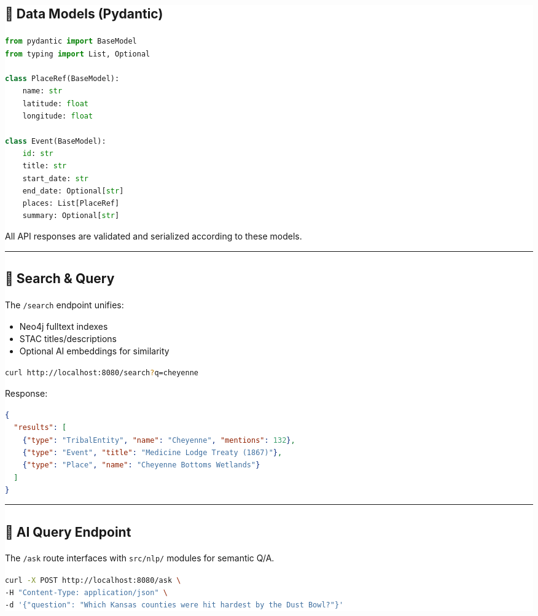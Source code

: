 
## 🧩 Data Models (Pydantic)

```python
from pydantic import BaseModel
from typing import List, Optional

class PlaceRef(BaseModel):
    name: str
    latitude: float
    longitude: float

class Event(BaseModel):
    id: str
    title: str
    start_date: str
    end_date: Optional[str]
    places: List[PlaceRef]
    summary: Optional[str]
```

All API responses are validated and serialized according to these models.

---

## 🔎 Search & Query

The `/search` endpoint unifies:
- Neo4j fulltext indexes  
- STAC titles/descriptions  
- Optional AI embeddings for similarity  

```bash
curl http://localhost:8080/search?q=cheyenne
```

Response:
```json
{
  "results": [
    {"type": "TribalEntity", "name": "Cheyenne", "mentions": 132},
    {"type": "Event", "title": "Medicine Lodge Treaty (1867)"},
    {"type": "Place", "name": "Cheyenne Bottoms Wetlands"}
  ]
}
```

---

## 🧠 AI Query Endpoint

The `/ask` route interfaces with `src/nlp/` modules for semantic Q/A.

```bash
curl -X POST http://localhost:8080/ask \
-H "Content-Type: application/json" \
-d '{"question": "Which Kansas counties were hit hardest by the Dust Bowl?"}'
```
